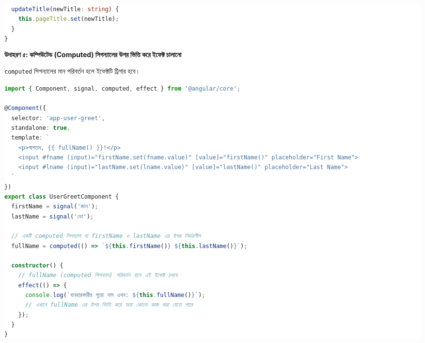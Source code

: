 ```ts
  updateTitle(newTitle: string) {
    this.pageTitle.set(newTitle);
  }
}
```


**উদাহরণ ৫: কম্পিউটেড (Computed) সিগন্যালের উপর ভিত্তি করে ইফেক্ট চালানো**

`computed` সিগন্যালের মান পরিবর্তন হলে ইফেক্টটি ট্রিগার হবে।

```ts
import { Component, signal, computed, effect } from '@angular/core';

@Component({
  selector: 'app-user-greet',
  standalone: true,
  template: `
    <p>স্বাগতম, {{ fullName() }}!</p>
    <input #fname (input)="firstName.set(fname.value)" [value]="firstName()" placeholder="First Name">
    <input #lname (input)="lastName.set(lname.value)" [value]="lastName()" placeholder="Last Name">
  `
})
export class UserGreetComponent {
  firstName = signal('জান');
  lastName = signal('ডো');

  // একটি computed সিগন্যাল যা firstName ও lastName এর উপর নির্ভরশীল
  fullName = computed(() => `${this.firstName()} ${this.lastName()}`);

  constructor() {
    // fullName (computed সিগন্যাল) পরিবর্তন হলে এই ইফেক্ট চলবে
    effect(() => {
      console.log(`ব্যবহারকারীর পুরো নাম এখন: ${this.fullName()}`);
      // এখানে fullName এর উপর ভিত্তি করে অন্য কোনো কাজ করা যেতে পারে
    });
  }
}
```

